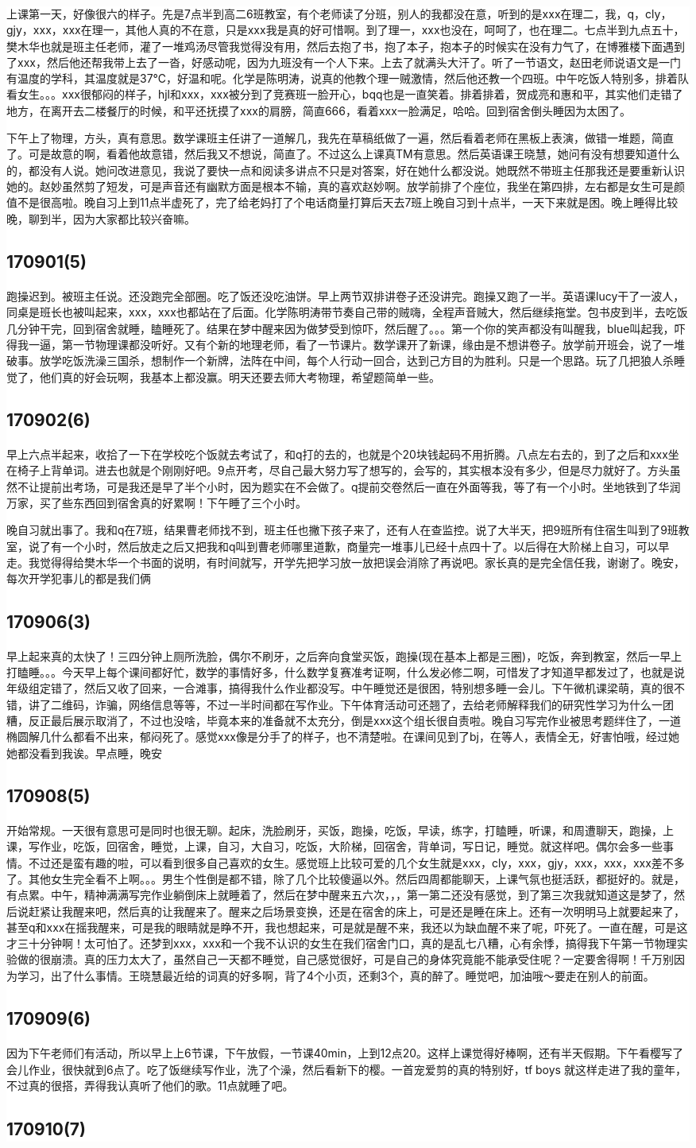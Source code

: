 上课第一天，好像很六的样子。先是7点半到高二6班教室，有个老师读了分班，别人的我都没在意，听到的是xxx在理二，我，q，cly，gjy，xxx，xxx在理一，其他人真的不在意，只是xxx我是真的好可惜啊。到了理一，xxx也没在，呵呵了，也在理二。七点半到九点五十，樊木华也就是班主任老师，灌了一堆鸡汤尽管我觉得没有用，然后去抱了书，抱了本子，抱本子的时候实在没有力气了，在博雅楼下面遇到了xxx，然后他还帮我带上去了一沓，好感动呢，因为九班没有一个人下来。上去了就满头大汗了。听了一节语文，赵田老师说语文是一门有温度的学科，其温度就是37℃，好温和呢。化学是陈明涛，说真的他教个理一贼激情，然后他还教一个四班。中午吃饭人特别多，排着队看女生。。。xxx很郁闷的样子，hjl和xxx，xxx被分到了竞赛班一脸开心，bqq也是一直笑着。排着排着，贺成亮和惠和平，其实他们走错了地方，在离开去二楼餐厅的时候，和平还抚摸了xxx的肩膀，简直666，看着xxx一脸满足，哈哈。回到宿舍倒头睡因为太困了。

下午上了物理，方头，真有意思。数学课班主任讲了一道解几，我先在草稿纸做了一遍，然后看着老师在黑板上表演，做错一堆题，简直了。可是故意的啊，看着他故意错，然后我又不想说，简直了。不过这么上课真TM有意思。然后英语课王晓慧，她问有没有想要知道什么的，都没有人说。她问改进意见，我说了要快一点和阅读多讲点不只是对答案，好在她什么都没说。她既然不带班主任那我还是要重新认识她的。赵妙虽然剪了短发，可是声音还有幽默方面是根本不输，真的喜欢赵妙啊。放学前排了个座位，我坐在第四排，左右都是女生可是颜值不是很高啦。晚自习上到11点半虚死了，完了给老妈打了个电话商量打算后天去7班上晚自习到十点半，一天下来就是困。晚上睡得比较晚，聊到半，因为大家都比较兴奋嘛。 

## 170901(5)

跑操迟到。被班主任说。还没跑完全部圈。吃了饭还没吃油饼。早上两节双排讲卷子还没讲完。跑操又跑了一半。英语课lucy干了一波人，同桌是班长也被叫起来，xxx，xxx也都站在了后面。化学陈明涛带节奏自己带的贼嗨，全程声音贼大，然后继续拖堂。包书皮到半，去吃饭几分钟干完，回到宿舍就睡，瞌睡死了。结果在梦中醒来因为做梦受到惊吓，然后醒了。。。第一个你的笑声都没有叫醒我，blue叫起我，吓得我一逼，第一节物理课都没听好。又有个新的地理老师，看了一节课片。数学课开了新课，缘由是不想讲卷子。放学前开班会，说了一堆破事。放学吃饭洗澡三国杀，想制作一个新牌，法阵在中间，每个人行动一回合，达到己方目的为胜利。只是一个思路。玩了几把狼人杀睡觉了，他们真的好会玩啊，我基本上都没赢。明天还要去师大考物理，希望题简单一些。 

## 170902(6)

早上六点半起来，收拾了一下在学校吃个饭就去考试了，和q打的去的，也就是个20块钱起码不用折腾。八点左右去的，到了之后和xxx坐在椅子上背单词。进去也就是个刚刚好吧。9点开考，尽自己最大努力写了想写的，会写的，其实根本没有多少，但是尽力就好了。方头虽然不让提前出考场，可是我还是早了半个小时，因为题实在不会做了。q提前交卷然后一直在外面等我，等了有一个小时。坐地铁到了华润万家，买了些东西回到宿舍真的好累啊！下午睡了三个小时。

晚自习就出事了。我和q在7班，结果曹老师找不到，班主任也撇下孩子来了，还有人在查监控。说了大半天，把9班所有住宿生叫到了9班教室，说了有一个小时，然后放走之后又把我和q叫到曹老师哪里道歉，商量完一堆事儿已经十点四十了。以后得在大阶梯上自习，可以早走。我觉得得给樊木华一个书面的说明，有时间就写，开学先把学习放一放把误会消除了再说吧。家长真的是完全信任我，谢谢了。晚安，每次开学犯事儿的都是我们俩 

## 170906(3)

早上起来真的太快了！三四分钟上厕所洗脸，偶尔不刷牙，之后奔向食堂买饭，跑操(现在基本上都是三圈)，吃饭，奔到教室，然后一早上打瞌睡。。。今天早上每个课间都好忙，数学的事情好多，什么数学复赛准考证啊，什么发必修二啊，可惜发了才知道早都发过了，也就是说年级组定错了，然后又收了回来，一合滩事，搞得我什么作业都没写。中午睡觉还是很困，特别想多睡一会儿。下午微机课梁萌，真的很不错，讲了二维码，诈骗，网络信息等等，不过一半时间都在写作业。下午体育活动可还翘了，去给老师解释我们的研究性学习为什么一团糟，反正最后展示取消了，不过也没啥，毕竟本来的准备就不太充分，倒是xxx这个组长很自责啦。晚自习写完作业被思考题绊住了，一道椭圆解几什么都看不出来，郁闷死了。感觉xxx像是分手了的样子，也不清楚啦。在课间见到了bj，在等人，表情全无，好害怕哦，经过她她都没看到我诶。早点睡，晚安 

## 170908(5)

开始常规。一天很有意思可是同时也很无聊。起床，洗脸刷牙，买饭，跑操，吃饭，早读，练字，打瞌睡，听课，和周遭聊天，跑操，上课，写作业，吃饭，回宿舍，睡觉，上课，自习，大自习，吃饭，大阶梯，回宿舍，背单词，写日记，睡觉。就这样吧。偶尔会多一些事情。不过还是蛮有趣的啦，可以看到很多自己喜欢的女生。感觉班上比较可爱的几个女生就是xxx，cly，xxx，gjy，xxx，xxx，xxx差不多了。其他女生完全看不上啊。。。男生个性倒是都不错，除了几个比较傻逼以外。然后四周都能聊天，上课气氛也挺活跃，都挺好的。就是，有点累。中午，精神满满写完作业躺倒床上就睡着了，然后在梦中醒来五六次，，，第一第二还没有感觉，到了第三次我就知道这是梦了，然后说赶紧让我醒来吧，然后真的让我醒来了。醒来之后场景变换，还是在宿舍的床上，可是还是睡在床上。还有一次明明马上就要起来了，甚至q和xxx在摇我醒来，可是我的眼睛就是睁不开，我也想起来，可是就是醒不来，我还以为缺血醒不来了呢，吓死了。一直在醒，可是这才三十分钟啊！太可怕了。还梦到xxx，xxx和一个我不认识的女生在我们宿舍门口，真的是乱七八糟，心有余悸，搞得我下午第一节物理实验做的很崩溃。真的压力太大了，虽然自己一天都不睡觉，自己感觉很好，可是自己的身体究竟能不能承受住呢？一定要舍得啊！千万别因为学习，出了什么事情。王晓慧最近给的词真的好多啊，背了4个小页，还剩3个，真的醉了。睡觉吧，加油哦～要走在别人的前面。 

## 170909(6)

因为下午老师们有活动，所以早上上6节课，下午放假，一节课40min，上到12点20。这样上课觉得好棒啊，还有半天假期。下午看樱写了会儿作业，很快就到6点了。吃了饭继续写作业，洗了个澡，然后看新下的樱。一首宠爱剪的真的特别好，tf boys 就这样走进了我的童年，不过真的很搭，弄得我认真听了他们的歌。11点就睡了吧。 

## 170910(7)
